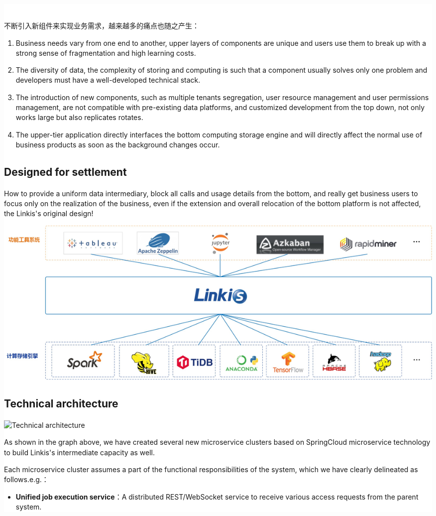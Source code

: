 <br/>

不断引入新组件来实现业务需求，越来越多的痛点也随之产生：

1. Business needs vary from one end to another, upper layers of components are unique and users use them to break up with a strong sense of fragmentation and high learning costs.

2. The diversity of data, the complexity of storing and computing is such that a component usually solves only one problem and developers must have a well-developed technical stack.

3. The introduction of new components, such as multiple tenants segregation, user resource management and user permissions management, are not compatible with pre-existing data platforms, and customized development from the top down, not only works large but also replicates rotates.

4. The upper-tier application directly interfaces the bottom computing storage engine and will directly affect the normal use of business products as soon as the background changes occur.

## Designed for settlement

How to provide a uniform data intermediary, block all calls and usage details from the bottom, and really get business users to focus only on the realization of the business, even if the extension and overall relocation of the bottom platform is not affected, the Linkis's original design!

![Linkis Solution](images/solution.jpg)

## Technical architecture

![Technical architecture](images/ch4/ujes/technical_architecture_diagram.png)


As shown in the graph above, we have created several new microservice clusters based on SpringCloud microservice technology to build Linkis's intermediate capacity as well.

Each microservice cluster assumes a part of the functional responsibilities of the system, which we have clearly delineated as follows.e.g.：

- **Unified job execution service**：A distributed REST/WebSocket service to receive various access requests from the parent system.

